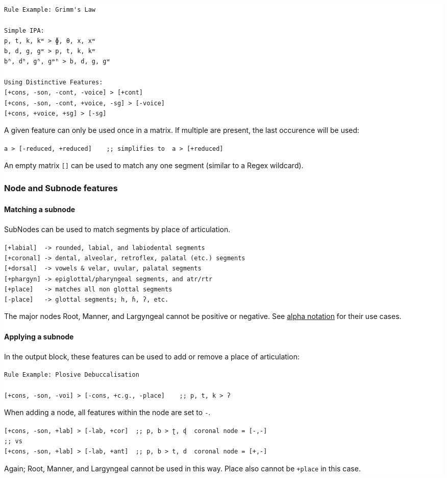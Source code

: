 ``` 
Rule Example: Grimm's Law

Simple IPA:
p, t, k, kʷ > ɸ, θ, x, xʷ 
b, d, g, gʷ > p, t, k, kʷ
bʱ, dʱ, gʱ, gʷʱ > b, d, g, gʷ

Using Distinctive Features:
[+cons, -son, -cont, -voice] > [+cont]
[+cons, -son, -cont, +voice, -sg] > [-voice]
[+cons, +voice, +sg] > [-sg]
```

A given feature can only be used once in a matrix. If multiple are present, the last occurence will be used: 

``` wasm
a > [-reduced, +reduced]    ;; simplifies to  a > [+reduced]
```

An empty matrix `[]` can be used to match any one segment (similar to a Regex wildcard).

### Node and Subnode features
#### Matching a subnode
SubNodes can be used to match segments by place of articulation.
```
[+labial]  -> rounded, labial, and labiodental segments
[+coronal] -> dental, alveolar, retroflex, palatal (etc.) segments
[+dorsal]  -> vowels & velar, uvular, palatal segments
[+phargyn] -> epiglottal/pharyngeal segments, and atr/rtr
[+place]   -> matches all non glottal segments
[-place]   -> glottal segments; h, ɦ, ʔ, etc. 
```
The major nodes Root, Manner, and Largyngeal cannot be positive or negative. See [alpha notation](#alpha-notation) for their use cases.

#### Applying a subnode
In the output block, these features can be used to add or remove a place of articulation:
```wasm
Rule Example: Plosive Debuccalisation

[+cons, -son, -voi] > [-cons, +c.g., -place]    ;; p, t, k > ʔ
```
When adding a node, all features within the node are set to `-`. 

```wasm
[+cons, -son, +lab] > [-lab, +cor]  ;; p, b > ʈ, ɖ  coronal node = [-,-]
;; vs
[+cons, -son, +lab] > [-lab, +ant]  ;; p, b > t, d  coronal node = [+,-]
```

Again; Root, Manner, and Largyngeal cannot be used in this way. Place also cannot be `+place` in this case.
